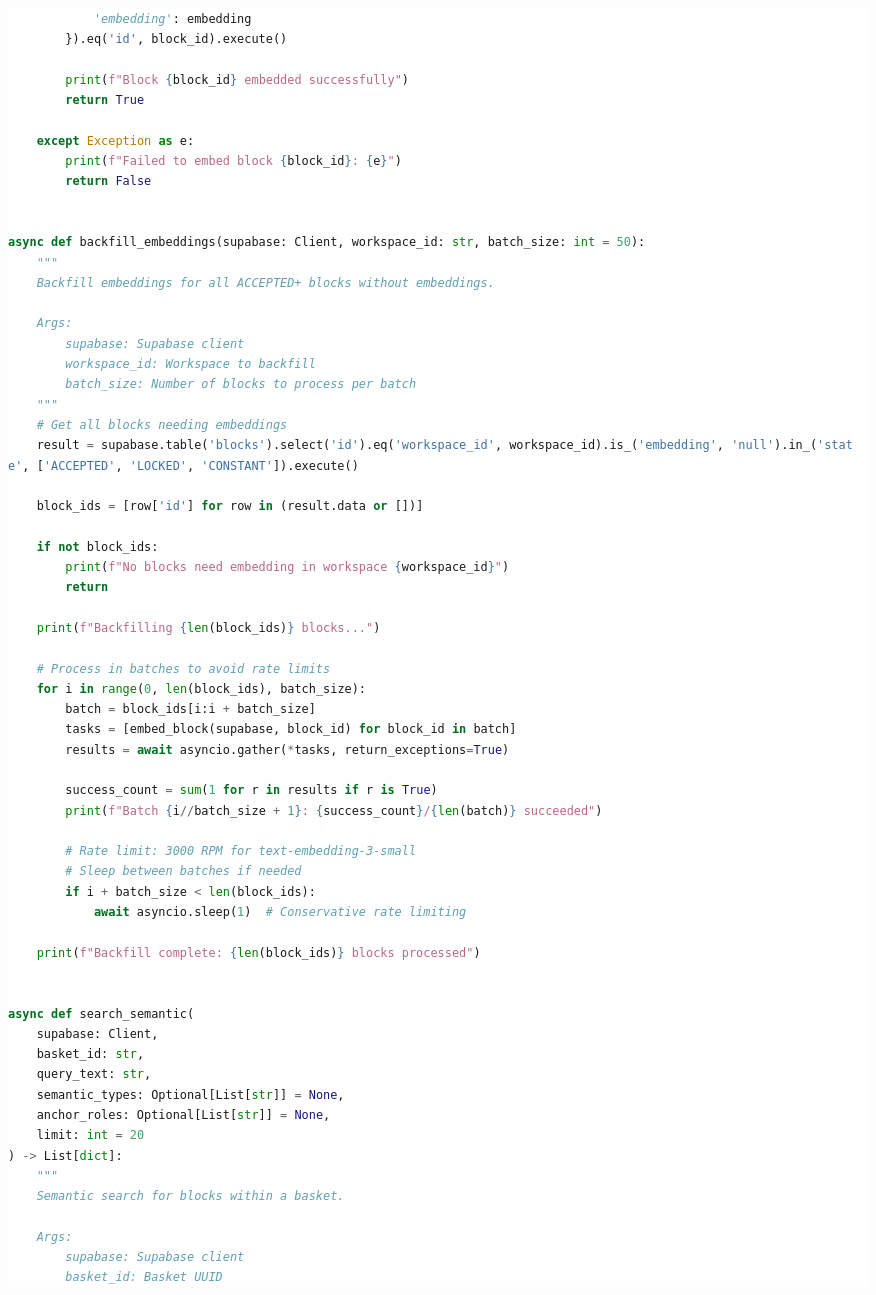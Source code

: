 ```python
            'embedding': embedding
        }).eq('id', block_id).execute()

        print(f"Block {block_id} embedded successfully")
        return True

    except Exception as e:
        print(f"Failed to embed block {block_id}: {e}")
        return False


async def backfill_embeddings(supabase: Client, workspace_id: str, batch_size: int = 50):
    """
    Backfill embeddings for all ACCEPTED+ blocks without embeddings.

    Args:
        supabase: Supabase client
        workspace_id: Workspace to backfill
        batch_size: Number of blocks to process per batch
    """
    # Get all blocks needing embeddings
    result = supabase.table('blocks').select('id').eq('workspace_id', workspace_id).is_('embedding', 'null').in_('state', ['ACCEPTED', 'LOCKED', 'CONSTANT']).execute()

    block_ids = [row['id'] for row in (result.data or [])]

    if not block_ids:
        print(f"No blocks need embedding in workspace {workspace_id}")
        return

    print(f"Backfilling {len(block_ids)} blocks...")

    # Process in batches to avoid rate limits
    for i in range(0, len(block_ids), batch_size):
        batch = block_ids[i:i + batch_size]
        tasks = [embed_block(supabase, block_id) for block_id in batch]
        results = await asyncio.gather(*tasks, return_exceptions=True)

        success_count = sum(1 for r in results if r is True)
        print(f"Batch {i//batch_size + 1}: {success_count}/{len(batch)} succeeded")

        # Rate limit: 3000 RPM for text-embedding-3-small
        # Sleep between batches if needed
        if i + batch_size < len(block_ids):
            await asyncio.sleep(1)  # Conservative rate limiting

    print(f"Backfill complete: {len(block_ids)} blocks processed")


async def search_semantic(
    supabase: Client,
    basket_id: str,
    query_text: str,
    semantic_types: Optional[List[str]] = None,
    anchor_roles: Optional[List[str]] = None,
    limit: int = 20
) -> List[dict]:
    """
    Semantic search for blocks within a basket.

    Args:
        supabase: Supabase client
        basket_id: Basket UUID
```